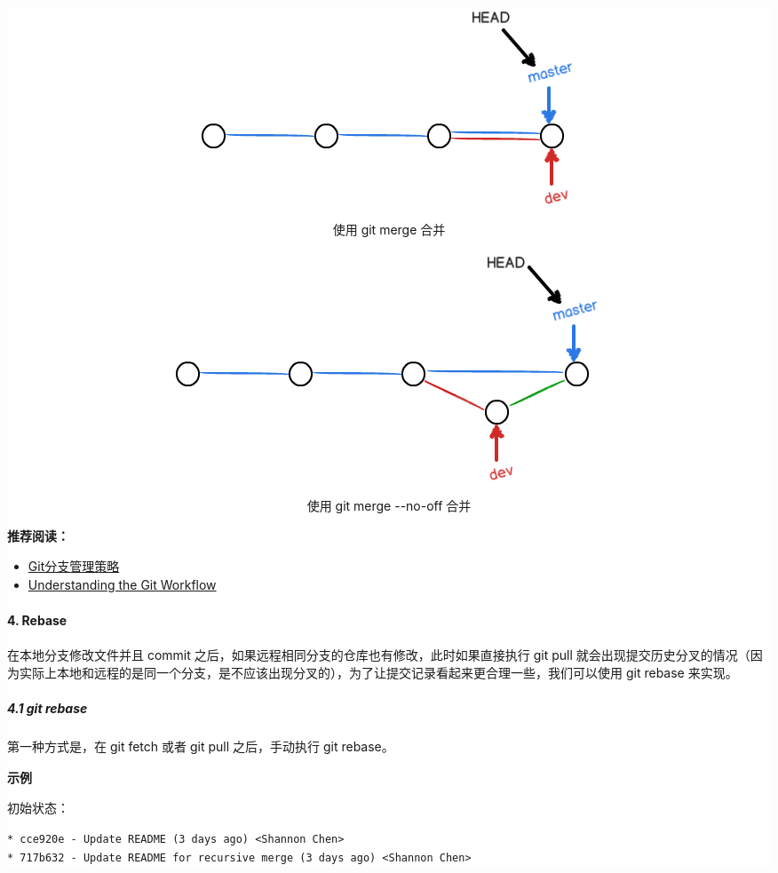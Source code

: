 <div align="center"><img src="./img/5.png"></div>
<p><center>使用 git merge 合并</center></p>


<div align="center"><img src="./img/6.png"></div>
<p><center>使用 git merge --no-off 合并</center></p>

**推荐阅读：**

- [Git分支管理策略](http://www.ruanyifeng.com/blog/2012/07/git.html)
- [Understanding the Git Workflow](https://sandofsky.com/blog/git-workflow.html)


#### 4. Rebase

在本地分支修改文件并且 commit 之后，如果远程相同分支的仓库也有修改，此时如果直接执行 git pull 就会出现提交历史分叉的情况（因为实际上本地和远程的是同一个分支，是不应该出现分叉的），为了让提交记录看起来更合理一些，我们可以使用 git rebase 来实现。


##### 4.1 git rebase

第一种方式是，在 git fetch 或者 git pull 之后，手动执行 git rebase。

**示例**

初始状态：

```
* cce920e - Update README (3 days ago) <Shannon Chen>
* 717b632 - Update README for recursive merge (3 days ago) <Shannon Chen>
```
